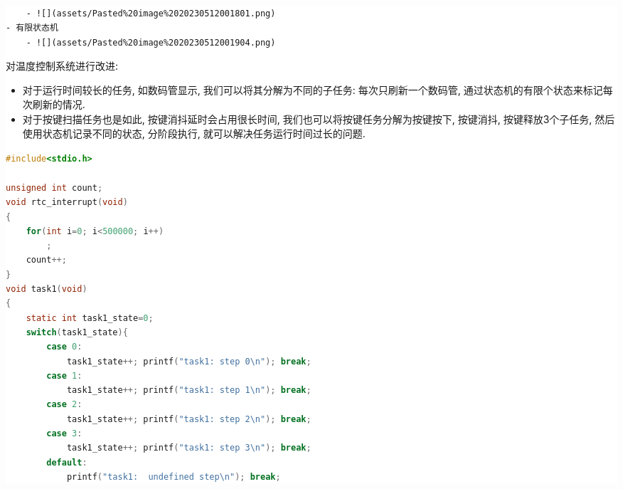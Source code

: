 		- ![](assets/Pasted%20image%2020230512001801.png)
	- 有限状态机
		- ![](assets/Pasted%20image%2020230512001904.png)

对温度控制系统进行改进: 
- 对于运行时间较长的任务, 如数码管显示, 我们可以将其分解为不同的子任务: 每次只刷新一个数码管, 通过状态机的有限个状态来标记每次刷新的情况. 
- 对于按键扫描任务也是如此, 按键消抖延时会占用很长时间, 我们也可以将按键任务分解为按键按下, 按键消抖, 按键释放3个子任务, 然后使用状态机记录不同的状态, 分阶段执行, 就可以解决任务运行时间过长的问题. 

```c
#include<stdio.h>

unsigned int count; 
void rtc_interrupt(void)
{
	for(int i=0; i<500000; i++)
		; 		
	count++; 
}
void task1(void)
{
	static int task1_state=0; 
	switch(task1_state){
		case 0: 
			task1_state++; printf("task1: step 0\n"); break; 
		case 1: 
			task1_state++; printf("task1: step 1\n"); break; 
		case 2: 
			task1_state++; printf("task1: step 2\n"); break; 
		case 3: 
			task1_state++; printf("task1: step 3\n"); break; 
		default:  
			printf("task1:  undefined step\n"); break; 
```